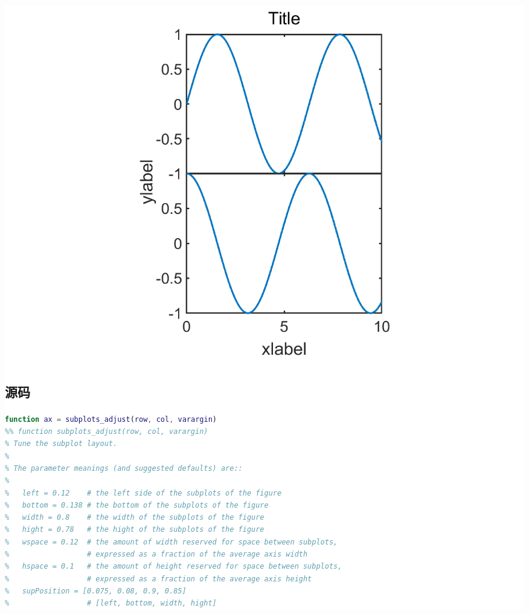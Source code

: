 <div align=center>
<img src="Matlab绘制图组/2023-04-03-21-08-30.png" width="50%" height="50%">
</div>

## 源码
``` matlab
function ax = subplots_adjust(row, col, varargin)
%% function subplots_adjust(row, col, varargin)
% Tune the subplot layout.
% 
% The parameter meanings (and suggested defaults) are::
% 
%   left = 0.12    # the left side of the subplots of the figure
%   bottom = 0.138 # the bottom of the subplots of the figure
%   width = 0.8    # the width of the subplots of the figure
%   hight = 0.78   # the hight of the subplots of the figure
%   wspace = 0.12  # the amount of width reserved for space between subplots,
%                  # expressed as a fraction of the average axis width
%   hspace = 0.1   # the amount of height reserved for space between subplots,
%                  # expressed as a fraction of the average axis height
%   supPosition = [0.075, 0.08, 0.9, 0.85] 
%                  # [left, bottom, width, hight]
```